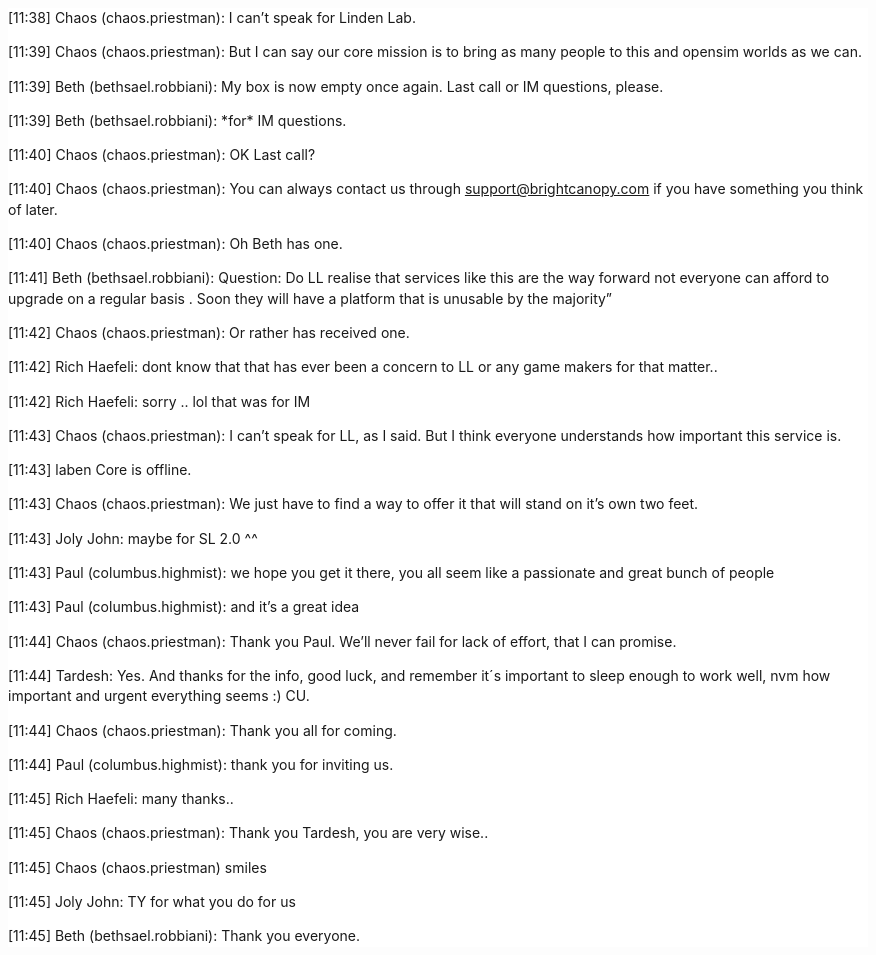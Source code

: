 [11:38] Chaos (chaos.priestman): I can&#8217;t speak for Linden Lab.
  
[11:39] Chaos (chaos.priestman): But I can say our core mission is to bring as many people to this and opensim worlds as we can.
  
[11:39] Beth (bethsael.robbiani): My box is now empty once again. Last call or IM questions, please.
  
[11:39] Beth (bethsael.robbiani): \*for\* IM questions.
  
[11:40] Chaos (chaos.priestman): OK Last call?
  
[11:40] Chaos (chaos.priestman): You can always contact us through support@brightcanopy.com if you have something you think of later.
  
[11:40] Chaos (chaos.priestman): Oh Beth has one.
  
[11:41] Beth (bethsael.robbiani): Question: Do LL realise that services like this are the way forward not everyone can afford to upgrade on a regular basis . Soon they will have a platform that is unusable by the majority&#8221;
  
[11:42] Chaos (chaos.priestman): Or rather has received one.
  
[11:42] Rich Haefeli: dont know that that has ever been a concern to LL or any game makers for that matter..
  
[11:42] Rich Haefeli: sorry .. lol that was for IM
  
[11:43] Chaos (chaos.priestman): I can&#8217;t speak for LL, as I said. But I think everyone understands how important this service is.
  
[11:43] laben Core is offline.
  
[11:43] Chaos (chaos.priestman): We just have to find a way to offer it that will stand on it&#8217;s own two feet.
  
[11:43] Joly John: maybe for SL 2.0 ^^
  
[11:43] Paul (columbus.highmist): we hope you get it there, you all seem like a passionate and great bunch of people
  
[11:43] Paul (columbus.highmist): and it&#8217;s a great idea
  
[11:44] Chaos (chaos.priestman): Thank you Paul. We&#8217;ll never fail for lack of effort, that I can promise.
  
[11:44] Tardesh: Yes. And thanks for the info, good luck, and remember it´s important to sleep enough to work well, nvm how important and urgent everything seems :) CU.
  
[11:44] Chaos (chaos.priestman): Thank you all for coming.
  
[11:44] Paul (columbus.highmist): thank you for inviting us.
  
[11:45] Rich Haefeli: many thanks..
  
[11:45] Chaos (chaos.priestman): Thank you Tardesh, you are very wise..
  
[11:45] Chaos (chaos.priestman) smiles
  
[11:45] Joly John: TY for what you do for us
  
[11:45] Beth (bethsael.robbiani): Thank you everyone.
  